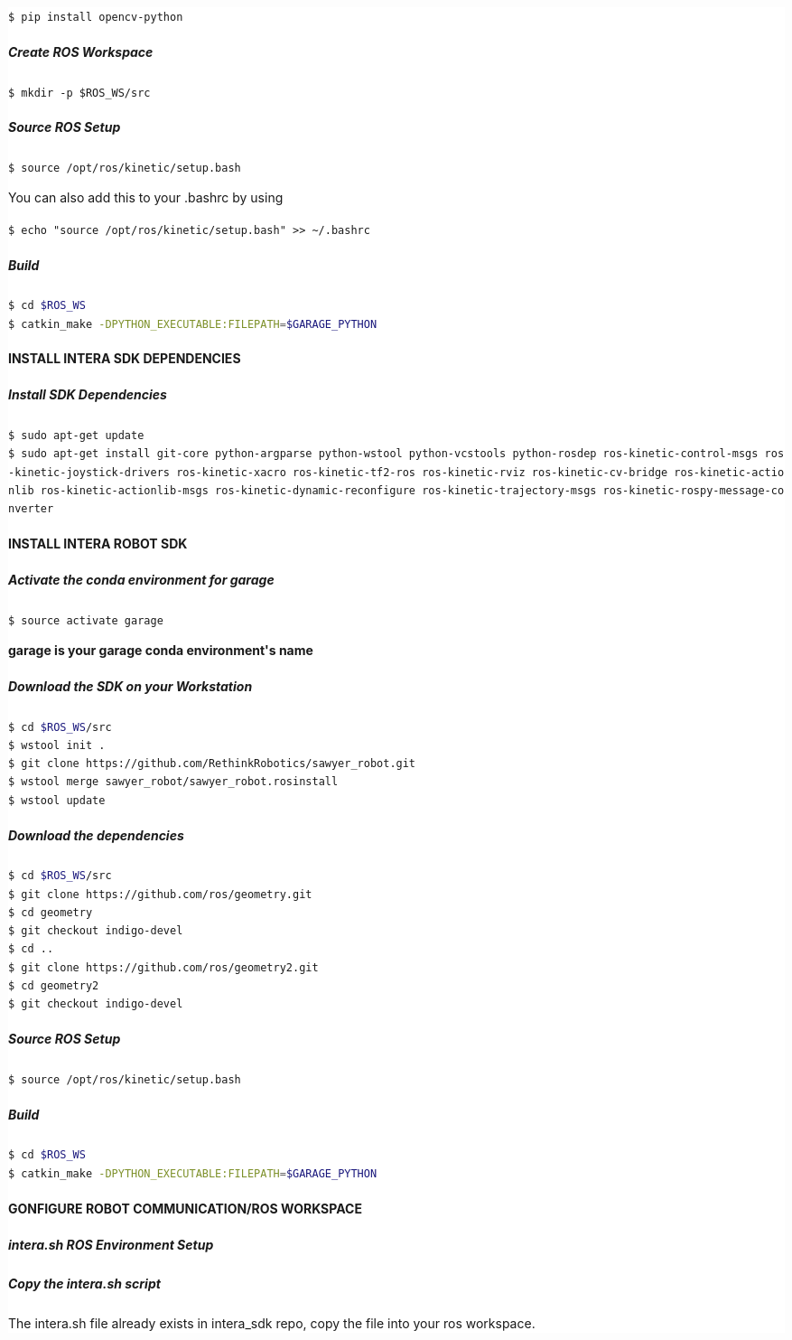 ```bash
$ pip install opencv-python
```
##### Create ROS Workspace
    $ mkdir -p $ROS_WS/src
##### Source ROS Setup
    $ source /opt/ros/kinetic/setup.bash
You can also add this to your .bashrc by using

    $ echo "source /opt/ros/kinetic/setup.bash" >> ~/.bashrc
##### Build
```bash
$ cd $ROS_WS
$ catkin_make -DPYTHON_EXECUTABLE:FILEPATH=$GARAGE_PYTHON
```
#### INSTALL INTERA SDK DEPENDENCIES
##### Install SDK Dependencies
```bash
$ sudo apt-get update
$ sudo apt-get install git-core python-argparse python-wstool python-vcstools python-rosdep ros-kinetic-control-msgs ros-kinetic-joystick-drivers ros-kinetic-xacro ros-kinetic-tf2-ros ros-kinetic-rviz ros-kinetic-cv-bridge ros-kinetic-actionlib ros-kinetic-actionlib-msgs ros-kinetic-dynamic-reconfigure ros-kinetic-trajectory-msgs ros-kinetic-rospy-message-converter
```
#### INSTALL INTERA ROBOT SDK
##### Activate the conda environment for garage
    $ source activate garage
**garage is your garage conda environment's name**
##### Download the SDK on your Workstation
```bash
$ cd $ROS_WS/src
$ wstool init .
$ git clone https://github.com/RethinkRobotics/sawyer_robot.git
$ wstool merge sawyer_robot/sawyer_robot.rosinstall
$ wstool update
```
##### Download the dependencies
```bash
$ cd $ROS_WS/src
$ git clone https://github.com/ros/geometry.git
$ cd geometry
$ git checkout indigo-devel
$ cd ..
$ git clone https://github.com/ros/geometry2.git
$ cd geometry2
$ git checkout indigo-devel
```
##### Source ROS Setup
    $ source /opt/ros/kinetic/setup.bash
##### Build
```bash
$ cd $ROS_WS
$ catkin_make -DPYTHON_EXECUTABLE:FILEPATH=$GARAGE_PYTHON
```
#### GONFIGURE ROBOT COMMUNICATION/ROS WORKSPACE
##### intera.sh ROS Environment Setup
##### Copy the intera.sh script
The intera.sh file already exists in intera_sdk repo, copy the file into your ros workspace.
